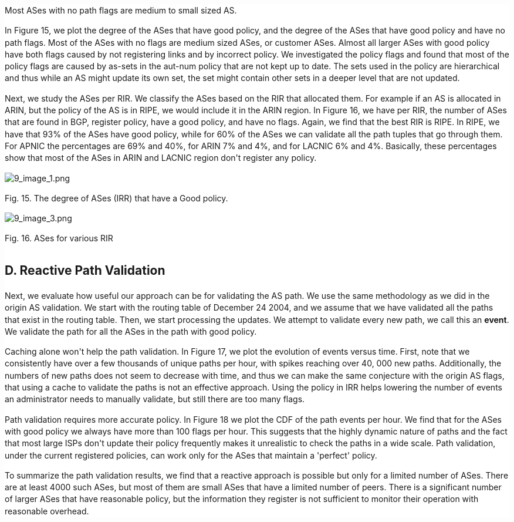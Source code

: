 Most ASes with no path flags are medium to small sized AS.

In Figure 15, we plot the degree of the ASes that have good policy, and the degree of the ASes that have good policy and have no path flags. Most of the ASes with no flags are medium sized ASes, or customer ASes. Almost all larger ASes with good policy have both flags caused by not registering links and by incorrect policy. We investigated the policy flags and found that most of the policy flags are caused by as-sets in the aut-num policy that are not kept up to date. The sets used in the policy are hierarchical and thus while an AS might update its own set, the set might contain other sets in a deeper level that are not updated.

Next, we study the ASes per RIR. We classify the ASes based on the RIR that allocated them. For example if an AS
is allocated in ARIN, but the policy of the AS is in RIPE, we would include it in the ARIN region. In Figure 16, we have per RIR, the number of ASes that are found in BGP, register policy, have a good policy, and have no flags. Again, we find that the best RIR is RIPE. In RIPE, we have that 93% of the ASes have good policy, while for 60% of the ASes we can validate all the path tuples that go through them. For APNIC
the percentages are 69% and 40%, for ARIN 7% and 4%, and for LACNIC 6% and 4%. Basically, these percentages show that most of the ASes in ARIN and LACNIC region don't register any policy.

![9_image_1.png](9_image_1.png)

Fig. 15. The degree of ASes (IRR) that have a Good policy.

![9_image_3.png](9_image_3.png)

Fig. 16. ASes for various RIR

## D. Reactive Path Validation

Next, we evaluate how useful our approach can be for validating the AS path. We use the same methodology as we did in the origin AS validation. We start with the routing table of December 24 2004, and we assume that we have validated all the paths that exist in the routing table. Then, we start processing the updates. We attempt to validate every new path, we call this an **event**. We validate the path for all the ASes in the path with good policy.

Caching alone won't help the path validation. In Figure 17, we plot the evolution of events versus time. First, note that we consistently have over a few thousands of unique paths per hour, with spikes reaching over 40, 000 new paths. Additionally, the numbers of new paths does not seem to decrease with time, and thus we can make the same conjecture with the origin AS flags, that using a cache to validate the paths is not an effective approach. Using the policy in IRR helps lowering the number of events an administrator needs to manually validate, but still there are too many flags.

Path validation requires more accurate policy. In Figure 18 we plot the CDF of the path events per hour. We find that for the ASes with good policy we always have more than 100 flags per hour. This suggests that the highly dynamic nature of paths and the fact that most large ISPs don't update their policy frequently makes it unrealistic to check the paths in a wide scale. Path validation, under the current registered policies, can work only for the ASes that maintain a 'perfect' policy.

To summarize the path validation results, we find that a reactive approach is possible but only for a limited number of ASes. There are at least 4000 such ASes, but most of them are small ASes that have a limited number of peers. There is a significant number of larger ASes that have reasonable policy, but the information they register is not sufficient to monitor their operation with reasonable overhead.
